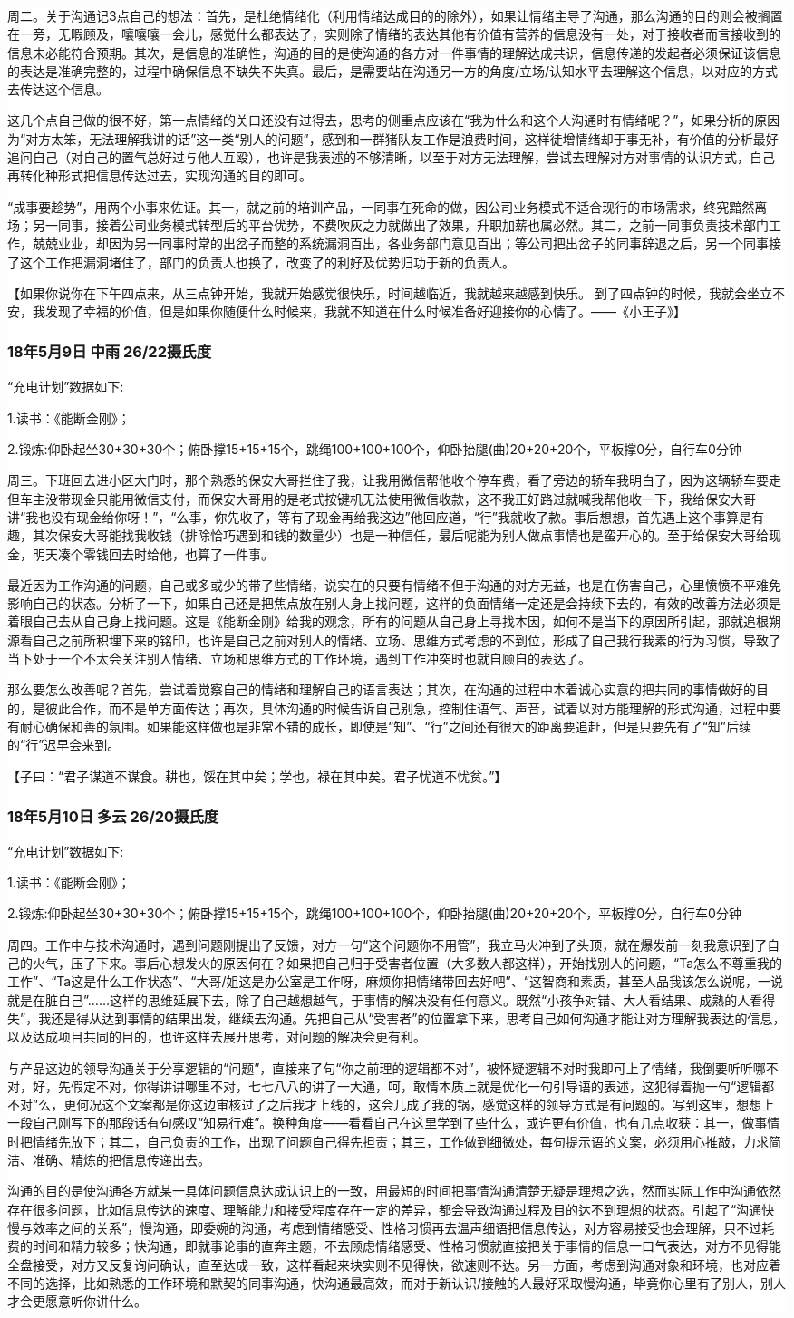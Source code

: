 周二。关于沟通记3点自己的想法：首先，是杜绝情绪化（利用情绪达成目的的除外），如果让情绪主导了沟通，那么沟通的目的则会被搁置在一旁，无暇顾及，嚷嚷嚷一会儿，感觉什么都表达了，实则除了情绪的表达其他有价值有营养的信息没有一处，对于接收者而言接收到的信息未必能符合预期。其次，是信息的准确性，沟通的目的是使沟通的各方对一件事情的理解达成共识，信息传递的发起者必须保证该信息的表达是准确完整的，过程中确保信息不缺失不失真。最后，是需要站在沟通另一方的角度/立场/认知水平去理解这个信息，以对应的方式去传达这个信息。

这几个点自己做的很不好，第一点情绪的关口还没有过得去，思考的侧重点应该在“我为什么和这个人沟通时有情绪呢？”，如果分析的原因为“对方太笨，无法理解我讲的话”这一类“别人的问题”，感到和一群猪队友工作是浪费时间，这样徒增情绪却于事无补，有价值的分析最好追问自己（对自己的置气总好过与他人互殴），也许是我表述的不够清晰，以至于对方无法理解，尝试去理解对方对事情的认识方式，自己再转化种形式把信息传达过去，实现沟通的目的即可。

“成事要趁势”，用两个小事来佐证。其一，就之前的培训产品，一同事在死命的做，因公司业务模式不适合现行的市场需求，终究黯然离场；另一同事，接着公司业务模式转型后的平台优势，不费吹灰之力就做出了效果，升职加薪也属必然。其二，之前一同事负责技术部门工作，兢兢业业，却因为另一同事时常的出岔子而整的系统漏洞百出，各业务部门意见百出；等公司把出岔子的同事辞退之后，另一个同事接了这个工作把漏洞堵住了，部门的负责人也换了，改变了的利好及优势归功于新的负责人。

【如果你说你在下午四点来，从三点钟开始，我就开始感觉很快乐，时间越临近，我就越来越感到快乐。 到了四点钟的时候，我就会坐立不安，我发现了幸福的价值，但是如果你随便什么时候来，我就不知道在什么时候准备好迎接你的心情了。——《小王子》】


### 18年5月9日 中雨 26/22摄氏度

“充电计划”数据如下:

1.读书：《能断金刚》；

2.锻炼:仰卧起坐30+30+30个；俯卧撑15+15+15个，跳绳100+100+100个，仰卧抬腿(曲)20+20+20个，平板撑0分，自行车0分钟

周三。下班回去进小区大门时，那个熟悉的保安大哥拦住了我，让我用微信帮他收个停车费，看了旁边的轿车我明白了，因为这辆轿车要走但车主没带现金只能用微信支付，而保安大哥用的是老式按键机无法使用微信收款，这不我正好路过就喊我帮他收一下，我给保安大哥讲“我也没有现金给你呀！”，“么事，你先收了，等有了现金再给我这边”他回应道，“行”我就收了款。事后想想，首先遇上这个事算是有趣，其次保安大哥能找我收钱（排除恰巧遇到和钱的数量少）也是一种信任，最后呢能为别人做点事情也是蛮开心的。至于给保安大哥给现金，明天凑个零钱回去时给他，也算了一件事。

最近因为工作沟通的问题，自己或多或少的带了些情绪，说实在的只要有情绪不但于沟通的对方无益，也是在伤害自己，心里愤愤不平难免影响自己的状态。分析了一下，如果自己还是把焦点放在别人身上找问题，这样的负面情绪一定还是会持续下去的，有效的改善方法必须是着眼自己去从自己身上找问题。这是《能断金刚》给我的观念，所有的问题从自己身上寻找本因，如何不是当下的原因所引起，那就追根朔源看自己之前所积埋下来的铭印，也许是自己之前对别人的情绪、立场、思维方式考虑的不到位，形成了自己我行我素的行为习惯，导致了当下处于一个不太会关注别人情绪、立场和思维方式的工作环境，遇到工作冲突时也就自顾自的表达了。

那么要怎么改善呢？首先，尝试着觉察自己的情绪和理解自己的语言表达；其次，在沟通的过程中本着诚心实意的把共同的事情做好的目的，是彼此合作，而不是单方面传达；再次，具体沟通的时候告诉自己别急，控制住语气、声音，试着以对方能理解的形式沟通，过程中要有耐心确保和善的氛围。如果能这样做也是非常不错的成长，即使是“知”、“行”之间还有很大的距离要追赶，但是只要先有了“知”后续的“行”迟早会来到。

【子曰：“君子谋道不谋食。耕也，馁在其中矣；学也，禄在其中矣。君子忧道不忧贫。”】


### 18年5月10日 多云 26/20摄氏度

“充电计划”数据如下:

1.读书：《能断金刚》；

2.锻炼:仰卧起坐30+30+30个；俯卧撑15+15+15个，跳绳100+100+100个，仰卧抬腿(曲)20+20+20个，平板撑0分，自行车0分钟

周四。工作中与技术沟通时，遇到问题刚提出了反馈，对方一句“这个问题你不用管”，我立马火冲到了头顶，就在爆发前一刻我意识到了自己的火气，压了下来。事后心想发火的原因何在？如果把自己归于受害者位置（大多数人都这样），开始找别人的问题，“Ta怎么不尊重我的工作”、“Ta这是什么工作状态”、“大哥/姐这是办公室是工作呀，麻烦你把情绪带回去好吧”、“这智商和素质，甚至人品我该怎么说呢，一说就是在脏自己”……这样的思维延展下去，除了自己越想越气，于事情的解决没有任何意义。既然“小孩争对错、大人看结果、成熟的人看得失”，我还是得从达到事情的结果出发，继续去沟通。先把自己从“受害者”的位置拿下来，思考自己如何沟通才能让对方理解我表达的信息，以及达成项目共同的目的，也许这样去展开思考，对问题的解决会更有利。

与产品这边的领导沟通关于分享逻辑的“问题”，直接来了句“你之前理的逻辑都不对”，被怀疑逻辑不对时我即可上了情绪，我倒要听听哪不对，好，先假定不对，你得讲讲哪里不对，七七八八的讲了一大通，呵，敢情本质上就是优化一句引导语的表述，这犯得着抛一句“逻辑都不对”么，更何况这个文案都是你这边审核过了之后我才上线的，这会儿成了我的锅，感觉这样的领导方式是有问题的。写到这里，想想上一段自己刚写下的那段话有句感叹“知易行难”。换种角度——看看自己在这里学到了些什么，或许更有价值，也有几点收获：其一，做事情时把情绪先放下；其二，自己负责的工作，出现了问题自己得先担责；其三，工作做到细微处，每句提示语的文案，必须用心推敲，力求简洁、准确、精炼的把信息传递出去。

沟通的目的是使沟通各方就某一具体问题信息达成认识上的一致，用最短的时间把事情沟通清楚无疑是理想之选，然而实际工作中沟通依然存在很多问题，比如信息传达的速度、理解能力和接受程度存在一定的差异，都会导致沟通过程及目的达不到理想的状态。引起了“沟通快慢与效率之间的关系”，慢沟通，即委婉的沟通，考虑到情绪感受、性格习惯再去温声细语把信息传达，对方容易接受也会理解，只不过耗费的时间和精力较多；快沟通，即就事论事的直奔主题，不去顾虑情绪感受、性格习惯就直接把关于事情的信息一口气表达，对方不见得能全盘接受，对方又反复询问确认，直至达成一致，这样看起来块实则不见得快，欲速则不达。另一方面，考虑到沟通对象和环境，也对应着不同的选择，比如熟悉的工作环境和默契的同事沟通，快沟通最高效，而对于新认识/接触的人最好采取慢沟通，毕竟你心里有了别人，别人才会更愿意听你讲什么。
